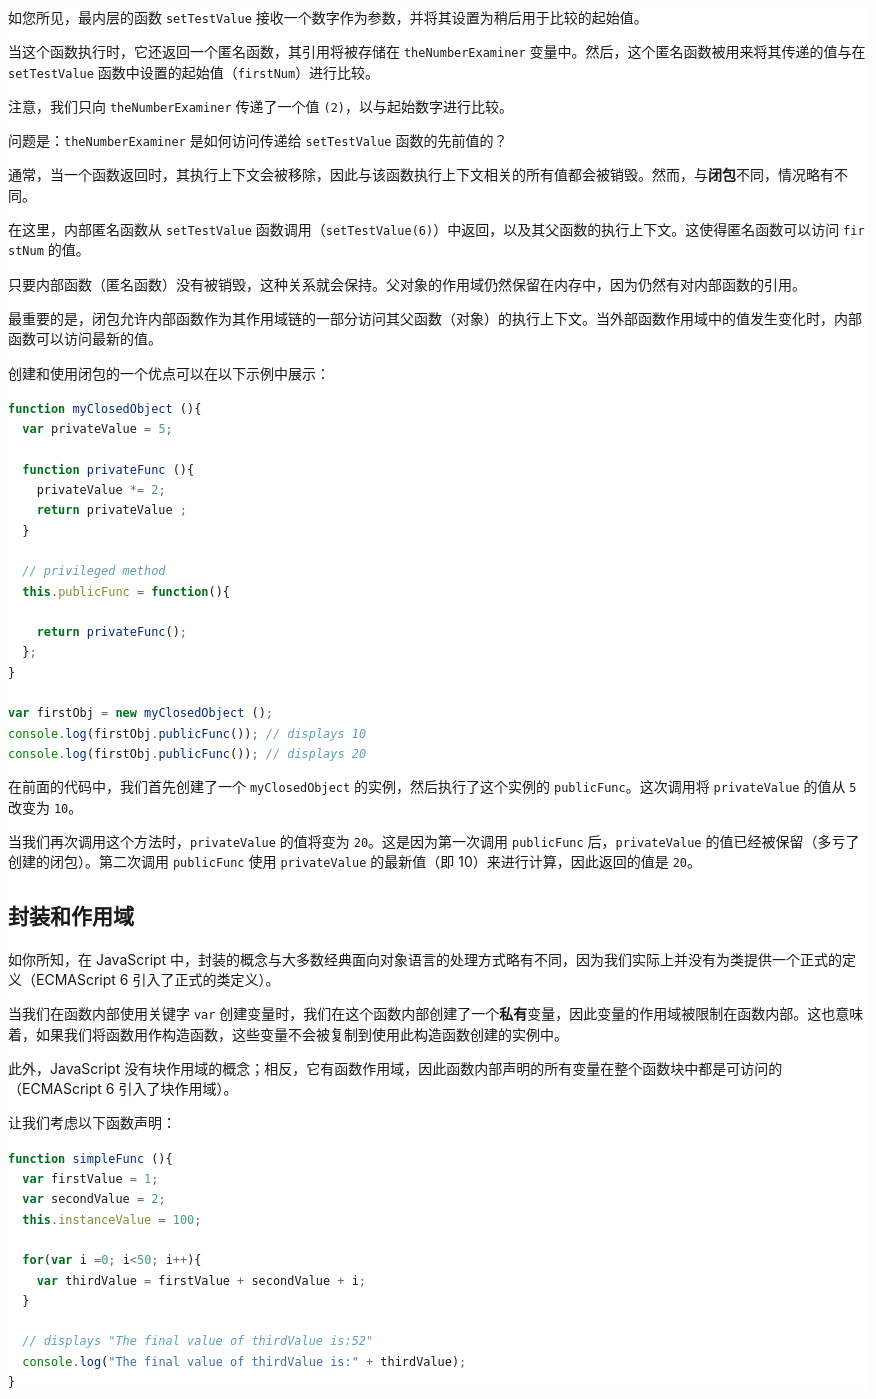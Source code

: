 如您所见，最内层的函数 `setTestValue` 接收一个数字作为参数，并将其设置为稍后用于比较的起始值。

当这个函数执行时，它还返回一个匿名函数，其引用将被存储在 `theNumberExaminer` 变量中。然后，这个匿名函数被用来将其传递的值与在 `setTestValue` 函数中设置的起始值（`firstNum`）进行比较。

注意，我们只向 `theNumberExaminer` 传递了一个值 `(2)`，以与起始数字进行比较。

问题是：`theNumberExaminer` 是如何访问传递给 `setTestValue` 函数的先前值的？

通常，当一个函数返回时，其执行上下文会被移除，因此与该函数执行上下文相关的所有值都会被销毁。然而，与**闭包**不同，情况略有不同。

在这里，内部匿名函数从 `setTestValue` 函数调用（`setTestValue(6)`）中返回，以及其父函数的执行上下文。这使得匿名函数可以访问 `firstNum` 的值。

只要内部函数（匿名函数）没有被销毁，这种关系就会保持。父对象的作用域仍然保留在内存中，因为仍然有对内部函数的引用。

最重要的是，闭包允许内部函数作为其作用域链的一部分访问其父函数（对象）的执行上下文。当外部函数作用域中的值发生变化时，内部函数可以访问最新的值。

创建和使用闭包的一个优点可以在以下示例中展示：

```js
function myClosedObject (){
  var privateValue = 5;

  function privateFunc (){
    privateValue *= 2;
    return privateValue ;
  }

  // privileged method 
  this.publicFunc = function(){

    return privateFunc();
  };
} 

var firstObj = new myClosedObject ();
console.log(firstObj.publicFunc()); // displays 10
console.log(firstObj.publicFunc()); // displays 20
```

在前面的代码中，我们首先创建了一个 `myClosedObject` 的实例，然后执行了这个实例的 `publicFunc`。这次调用将 `privateValue` 的值从 `5` 改变为 `10`。

当我们再次调用这个方法时，`privateValue` 的值将变为 `20`。这是因为第一次调用 `publicFunc` 后，`privateValue` 的值已经被保留（多亏了创建的闭包）。第二次调用 `publicFunc` 使用 `privateValue` 的最新值（即 10）来进行计算，因此返回的值是 `20`。

## 封装和作用域

如你所知，在 JavaScript 中，封装的概念与大多数经典面向对象语言的处理方式略有不同，因为我们实际上并没有为类提供一个正式的定义（ECMAScript 6 引入了正式的类定义）。

当我们在函数内部使用关键字 `var` 创建变量时，我们在这个函数内部创建了一个**私有**变量，因此变量的作用域被限制在函数内部。这也意味着，如果我们将函数用作构造函数，这些变量不会被复制到使用此构造函数创建的实例中。

此外，JavaScript 没有块作用域的概念；相反，它有函数作用域，因此函数内部声明的所有变量在整个函数块中都是可访问的（ECMAScript 6 引入了块作用域）。

让我们考虑以下函数声明：

```js
function simpleFunc (){
  var firstValue = 1;
  var secondValue = 2;
  this.instanceValue = 100;

  for(var i =0; i<50; i++){
    var thirdValue = firstValue + secondValue + i;
  }

  // displays "The final value of thirdValue is:52" 
  console.log("The final value of thirdValue is:" + thirdValue);
}

```